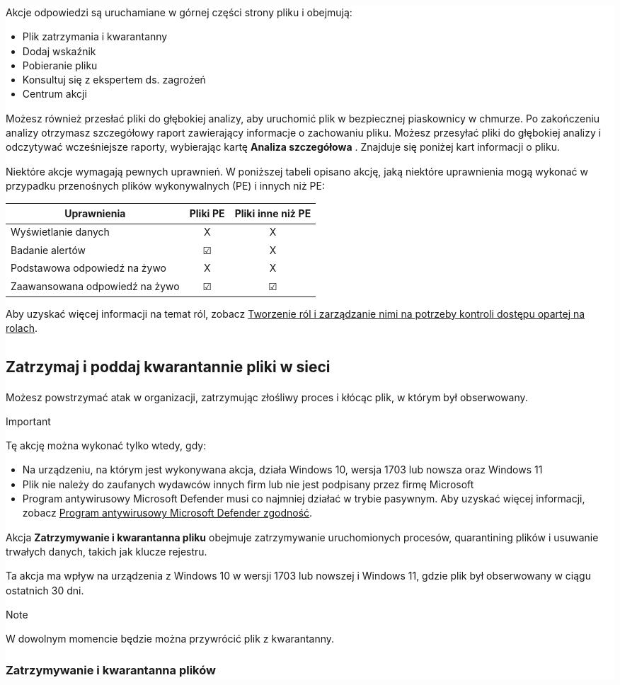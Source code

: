 Akcje odpowiedzi są uruchamiane w górnej części strony pliku i obejmują:

- Plik zatrzymania i kwarantanny
- Dodaj wskaźnik
- Pobieranie pliku
- Konsultuj się z ekspertem ds. zagrożeń
- Centrum akcji

Możesz również przesłać pliki do głębokiej analizy, aby uruchomić plik w bezpiecznej piaskownicy w chmurze. Po zakończeniu analizy otrzymasz szczegółowy raport zawierający informacje o zachowaniu pliku. Możesz przesyłać pliki do głębokiej analizy i odczytywać wcześniejsze raporty, wybierając kartę **Analiza szczegółowa** . Znajduje się poniżej kart informacji o pliku.

Niektóre akcje wymagają pewnych uprawnień. W poniższej tabeli opisano akcję, jaką niektóre uprawnienia mogą wykonać w przypadku przenośnych plików wykonywalnych (PE) i innych niż PE:

|Uprawnienia|Pliki PE|Pliki inne niż PE|
|---|:---:|:---:|
|Wyświetlanie danych|X|X|
|Badanie alertów|&#x2611;|X|
|Podstawowa odpowiedź na żywo|X|X|
|Zaawansowana odpowiedź na żywo|&#x2611;|&#x2611;|

Aby uzyskać więcej informacji na temat ról, zobacz [Tworzenie ról i zarządzanie nimi na potrzeby kontroli dostępu opartej na rolach](user-roles.md).

## <a name="stop-and-quarantine-files-in-your-network"></a>Zatrzymaj i poddaj kwarantannie pliki w sieci

Możesz powstrzymać atak w organizacji, zatrzymując złośliwy proces i kłócąc plik, w którym był obserwowany.

> [!IMPORTANT]
> Tę akcję można wykonać tylko wtedy, gdy:
>
> - Na urządzeniu, na którym jest wykonywana akcja, działa Windows 10, wersja 1703 lub nowsza oraz Windows 11
> - Plik nie należy do zaufanych wydawców innych firm lub nie jest podpisany przez firmę Microsoft
> - Program antywirusowy Microsoft Defender musi co najmniej działać w trybie pasywnym. Aby uzyskać więcej informacji, zobacz [Program antywirusowy Microsoft Defender zgodność](/windows/security/threat-protection/microsoft-defender-antivirus/microsoft-defender-antivirus-compatibility).

Akcja **Zatrzymywanie i kwarantanna pliku** obejmuje zatrzymywanie uruchomionych procesów, quarantining plików i usuwanie trwałych danych, takich jak klucze rejestru.

Ta akcja ma wpływ na urządzenia z Windows 10 w wersji 1703 lub nowszej i Windows 11, gdzie plik był obserwowany w ciągu ostatnich 30 dni.

> [!NOTE]
> W dowolnym momencie będzie można przywrócić plik z kwarantanny.

### <a name="stop-and-quarantine-files"></a>Zatrzymywanie i kwarantanna plików
